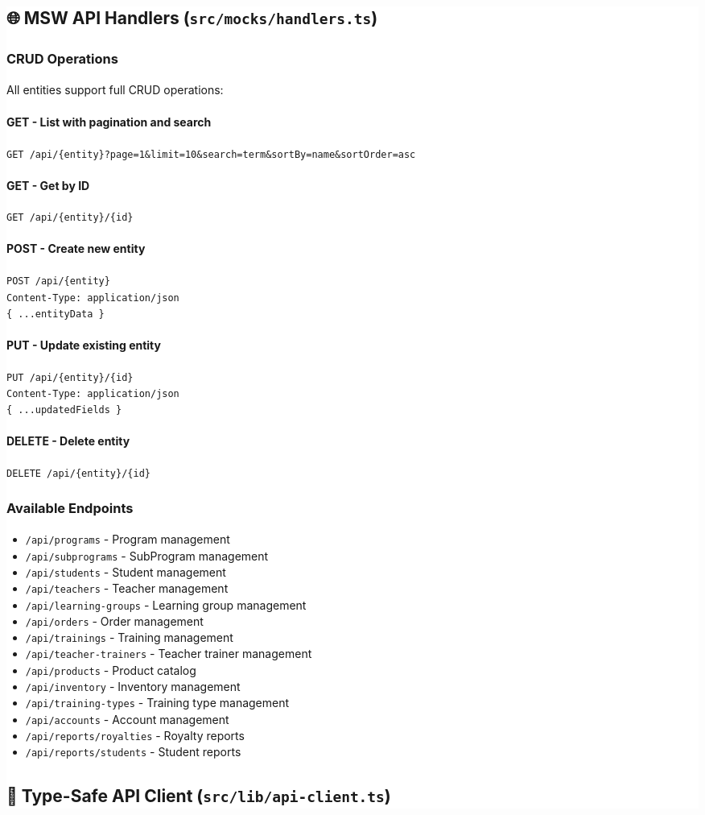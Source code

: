 ## 🌐 MSW API Handlers (`src/mocks/handlers.ts`)

### CRUD Operations

All entities support full CRUD operations:

#### **GET** - List with pagination and search
```
GET /api/{entity}?page=1&limit=10&search=term&sortBy=name&sortOrder=asc
```

#### **GET** - Get by ID
```
GET /api/{entity}/{id}
```

#### **POST** - Create new entity
```
POST /api/{entity}
Content-Type: application/json
{ ...entityData }
```

#### **PUT** - Update existing entity
```
PUT /api/{entity}/{id}
Content-Type: application/json
{ ...updatedFields }
```

#### **DELETE** - Delete entity
```
DELETE /api/{entity}/{id}
```

### Available Endpoints

- `/api/programs` - Program management
- `/api/subprograms` - SubProgram management
- `/api/students` - Student management
- `/api/teachers` - Teacher management
- `/api/learning-groups` - Learning group management
- `/api/orders` - Order management
- `/api/trainings` - Training management
- `/api/teacher-trainers` - Teacher trainer management
- `/api/products` - Product catalog
- `/api/inventory` - Inventory management
- `/api/training-types` - Training type management
- `/api/accounts` - Account management
- `/api/reports/royalties` - Royalty reports
- `/api/reports/students` - Student reports

## 🔧 Type-Safe API Client (`src/lib/api-client.ts`)
